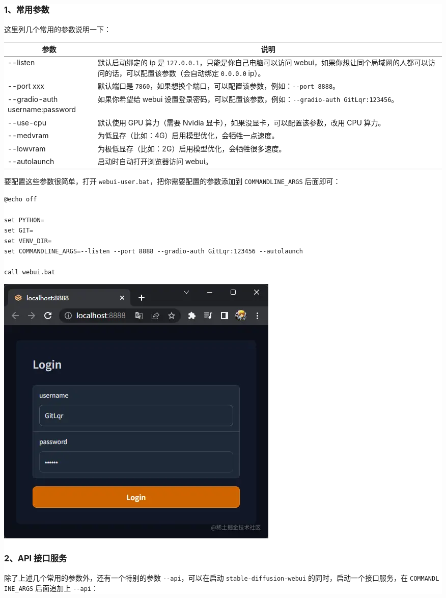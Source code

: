 ### 1、常用参数

这里列几个常用的参数说明一下：

| 参数                            | 说明                                                         |
| ------------------------------- | ------------------------------------------------------------ |
| --listen                        | 默认启动绑定的 ip 是 `127.0.0.1`，只能是你自己电脑可以访问 webui，如果你想让同个局域网的人都可以访问的话，可以配置该参数（会自动绑定 `0.0.0.0` ip）。 |
| --port xxx                      | 默认端口是 `7860`，如果想换个端口，可以配置该参数，例如：`--port 8888`。 |
| --gradio-auth username:password | 如果你希望给 webui 设置登录密码，可以配置该参数，例如：`--gradio-auth GitLqr:123456`。 |
| --use-cpu                       | 默认使用 GPU 算力（需要 Nvidia 显卡），如果没显卡，可以配置该参数，改用 CPU 算力。 |
| --medvram                       | 为低显存（比如：4G）启用模型优化，会牺牲一点速度。           |
| --lowvram                       | 为极低显存（比如：2G）启用模型优化，会牺牲很多速度。         |
| --autolaunch                    | 启动时自动打开浏览器访问 webui。                             |

要配置这些参数很简单，打开 `webui-user.bat`，把你需要配置的参数添加到 `COMMANDLINE_ARGS` 后面即可：

```shell
@echo off

set PYTHON=
set GIT=
set VENV_DIR=
set COMMANDLINE_ARGS=--listen --port 8888 --gradio-auth GitLqr:123456 --autolaunch

call webui.bat
```

![img](./assets/StableDiffusion工具的使用/5abe6c44e5ee4ac995d700dd3b18284b.webp)

### 2、API 接口服务

除了上述几个常用的参数外，还有一个特别的参数 `--api`，可以在启动 `stable-diffusion-webui` 的同时，启动一个接口服务，在 `COMMANDLINE_ARGS` 后面追加上 `--api`：
